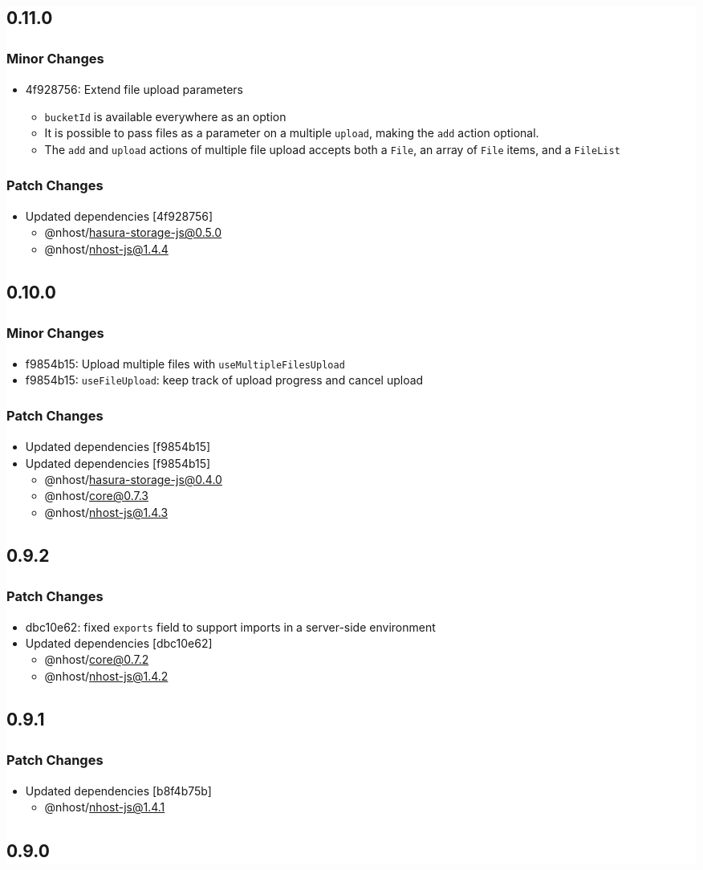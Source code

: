 ## 0.11.0

### Minor Changes

- 4f928756: Extend file upload parameters

  - `bucketId` is available everywhere as an option
  - It is possible to pass files as a parameter on a multiple `upload`, making the `add` action optional.
  - The `add` and `upload` actions of multiple file upload accepts both a `File`, an array of `File` items, and a `FileList`

### Patch Changes

- Updated dependencies [4f928756]
  - @nhost/hasura-storage-js@0.5.0
  - @nhost/nhost-js@1.4.4

## 0.10.0

### Minor Changes

- f9854b15: Upload multiple files with `useMultipleFilesUpload`
- f9854b15: `useFileUpload`: keep track of upload progress and cancel upload

### Patch Changes

- Updated dependencies [f9854b15]
- Updated dependencies [f9854b15]
  - @nhost/hasura-storage-js@0.4.0
  - @nhost/core@0.7.3
  - @nhost/nhost-js@1.4.3

## 0.9.2

### Patch Changes

- dbc10e62: fixed `exports` field to support imports in a server-side environment
- Updated dependencies [dbc10e62]
  - @nhost/core@0.7.2
  - @nhost/nhost-js@1.4.2

## 0.9.1

### Patch Changes

- Updated dependencies [b8f4b75b]
  - @nhost/nhost-js@1.4.1

## 0.9.0

